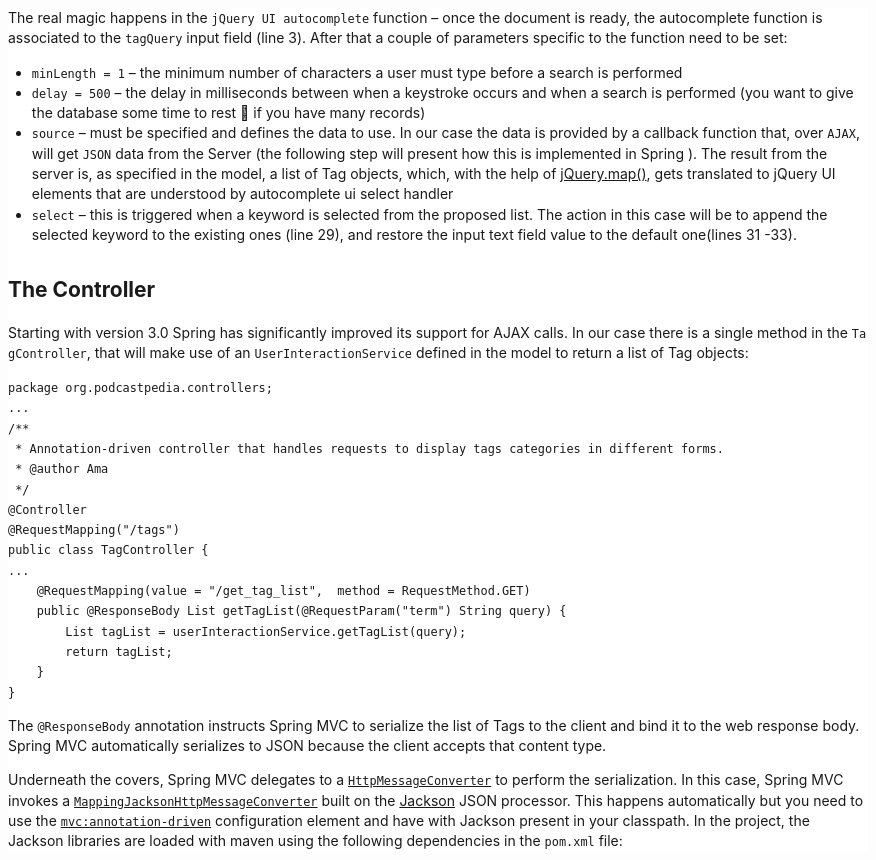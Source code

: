 The real magic happens in the `jQuery UI autocomplete` function &#8211; once the document is ready, the autocomplete function is associated to the `tagQuery` input field (line 3). After that a couple of parameters specific to the function need to be set:

  * `minLength = 1` &#8211; the minimum number of characters a user must type before a search is performed
  * `delay = 500` &#8211; the delay in milliseconds between when a keystroke occurs and when a search is performed (you want to give the database some time to rest 🙂 if you have many records)
  * `source` &#8211; must be specified and defines the data to use. In our case the data is provided by a callback function that, over `AJAX`, will get `JSON` data from the Server (the following step will present how this is implemented in Spring ). The result from the server is, as specified in the model, a list of Tag objects, which, with the help of <a title="jQuery map function" href="http://api.jquery.com/jQuery.map/" target="_blank">jQuery.map()</a>, gets translated to jQuery UI elements that are understood by autocomplete ui select handler
  * `select` &#8211; this is triggered when a keyword is selected from the proposed list. The action in this case will be to append the selected keyword to the existing ones (line 29), and restore the input text field value to the default one(lines 31 -33).

## <span id="The_Controller">The Controller</span>

Starting with version 3.0 Spring has significantly improved its support for AJAX calls. In our case there is a single method in the `TagController`, that will make use of an `UserInteractionService` defined in the model to return a list of Tag objects:

<pre><code class="java">package org.podcastpedia.controllers;
...
/**
 * Annotation-driven controller that handles requests to display tags categories in different forms.
 * @author Ama
 */
@Controller
@RequestMapping("/tags")
public class TagController {
...
    @RequestMapping(value = "/get_tag_list",  method = RequestMethod.GET)
    public @ResponseBody List getTagList(@RequestParam("term") String query) {
        List tagList = userInteractionService.getTagList(query);
        return tagList;
    }
}
</code></pre>

The `@ResponseBody` annotation instructs Spring MVC to serialize the list of Tags to the client and bind it to the web response body. Spring MVC automatically serializes to JSON because the client accepts that content type.

Underneath the covers, Spring MVC delegates to a [`HttpMessageConverter`](http://static.springsource.org/spring/docs/3.0.x/javadoc-api/org/springframework/http/converter/HttpMessageConverter.html) to perform the serialization. In this case, Spring MVC invokes a [`MappingJacksonHttpMessageConverter`](http://static.springsource.org/spring/docs/3.0.x/javadoc-api/org/springframework/http/converter/json/MappingJacksonHttpMessageConverter.html) built on the [Jackson](http://jackson.codehaus.org/) JSON processor. This happens automatically but you need to use the [`mvc:annotation-driven`](https://src.springframework.org/svn/spring-samples/mvc-ajax/trunk/src/main/webapp/WEB-INF/spring/mvc-config.xml) configuration element and have with Jackson present in your classpath. In the project, the Jackson libraries are loaded with maven using the following dependencies in the `pom.xml` file:
